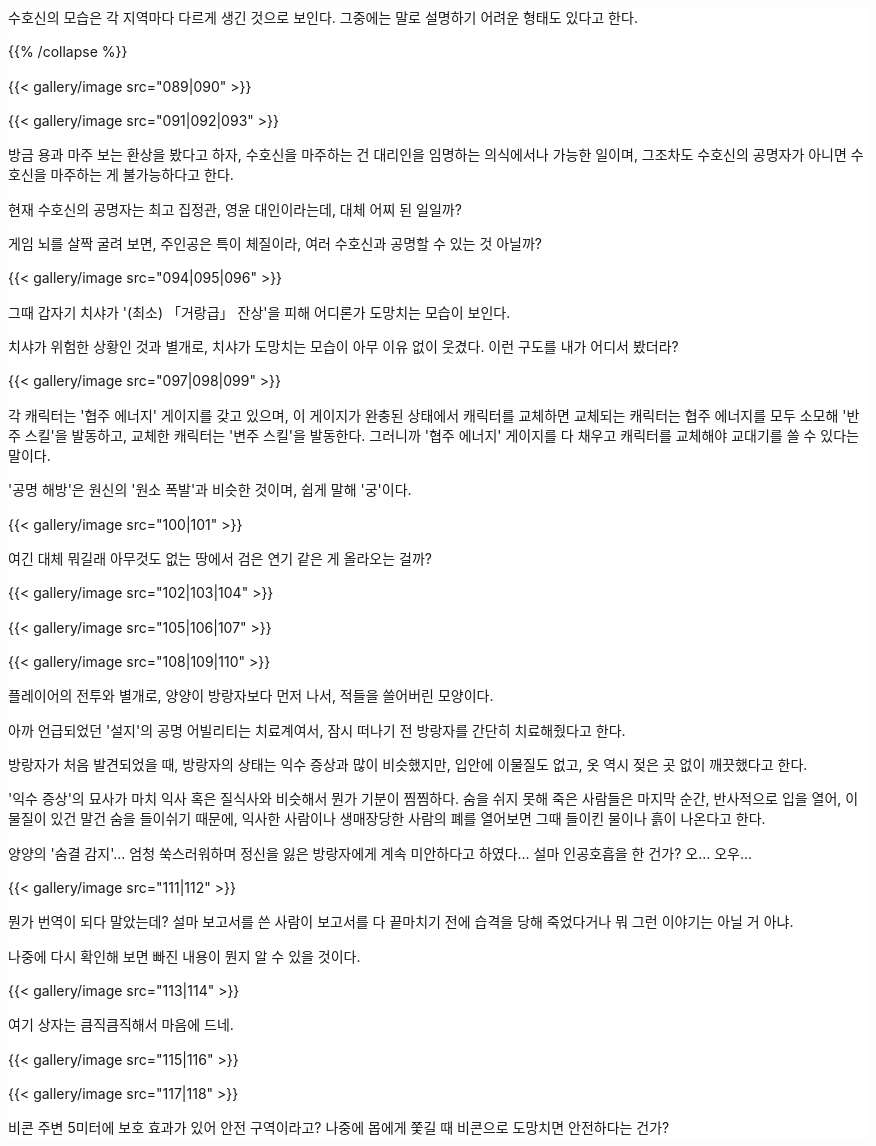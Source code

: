 수호신의 모습은 각 지역마다 다르게 생긴 것으로 보인다. 그중에는 말로 설명하기 어려운 형태도 있다고 한다.

{{% /collapse %}}

{{< gallery/image src="089|090" >}}

{{< gallery/image src="091|092|093" >}}

방금 용과 마주 보는 환상을 봤다고 하자, 수호신을 마주하는 건 대리인을 임명하는 의식에서나 가능한 일이며, 그조차도 수호신의 공명자가 아니면 수호신을 마주하는 게 불가능하다고 한다.

현재 수호신의 공명자는 최고 집정관, 영윤 대인이라는데, 대체 어찌 된 일일까?

게임 뇌를 살짝 굴려 보면, 주인공은 특이 체질이라, 여러 수호신과 공명할 수 있는 것 아닐까?

{{< gallery/image src="094|095|096" >}}

그때 갑자기 치샤가 '(최소) 「거랑급」 잔상'을 피해 어디론가 도망치는 모습이 보인다.

치샤가 위험한 상황인 것과 별개로, 치샤가 도망치는 모습이 아무 이유 없이 웃겼다. 이런 구도를 내가 어디서 봤더라?

{{< gallery/image src="097|098|099" >}}

각 캐릭터는 '협주 에너지' 게이지를 갖고 있으며, 이 게이지가 완충된 상태에서 캐릭터를 교체하면 교체되는 캐릭터는 협주 에너지를 모두 소모해 '반주 스킬'을 발동하고, 교체한 캐릭터는 '변주 스킬'을 발동한다. 그러니까 '협주 에너지' 게이지를 다 채우고 캐릭터를 교체해야 교대기를 쓸 수 있다는 말이다.

'공명 해방'은 원신의 '원소 폭발'과 비슷한 것이며, 쉽게 말해 '궁'이다.

{{< gallery/image src="100|101" >}}

여긴 대체 뭐길래 아무것도 없는 땅에서 검은 연기 같은 게 올라오는 걸까?

{{< gallery/image src="102|103|104" >}}

{{< gallery/image src="105|106|107" >}}

{{< gallery/image src="108|109|110" >}}

플레이어의 전투와 별개로, 양양이 방랑자보다 먼저 나서, 적들을 쓸어버린 모양이다.

아까 언급되었던 '설지'의 공명 어빌리티는 치료계여서, 잠시 떠나기 전 방랑자를 간단히 치료해줬다고 한다.

방랑자가 처음 발견되었을 때, 방랑자의 상태는 익수 증상과 많이 비슷했지만, 입안에 이물질도 없고, 옷 역시 젖은 곳 없이 깨끗했다고 한다.

'익수 증상'의 묘사가 마치 익사 혹은 질식사와 비슷해서 뭔가 기분이 찜찜하다. 숨을 쉬지 못해 죽은 사람들은 마지막 순간, 반사적으로 입을 열어, 이물질이 있건 말건 숨을 들이쉬기 때문에, 익사한 사람이나 생매장당한 사람의 폐를 열어보면 그때 들이킨 물이나 흙이 나온다고 한다.

양양의 '숨결 감지'... 엄청 쑥스러워하며 정신을 잃은 방랑자에게 계속 미안하다고 하였다... 설마 인공호흡을 한 건가? 오... 오우...

{{< gallery/image src="111|112" >}}

뭔가 번역이 되다 말았는데? 설마 보고서를 쓴 사람이 보고서를 다 끝마치기 전에 습격을 당해 죽었다거나 뭐 그런 이야기는 아닐 거 아냐.

나중에 다시 확인해 보면 빠진 내용이 뭔지 알 수 있을 것이다.

{{< gallery/image src="113|114" >}}

여기 상자는 큼직큼직해서 마음에 드네.

{{< gallery/image src="115|116" >}}

{{< gallery/image src="117|118" >}}

비콘 주변 5미터에 보호 효과가 있어 안전 구역이라고? 나중에 몹에게 쫓길 때 비콘으로 도망치면 안전하다는 건가?
